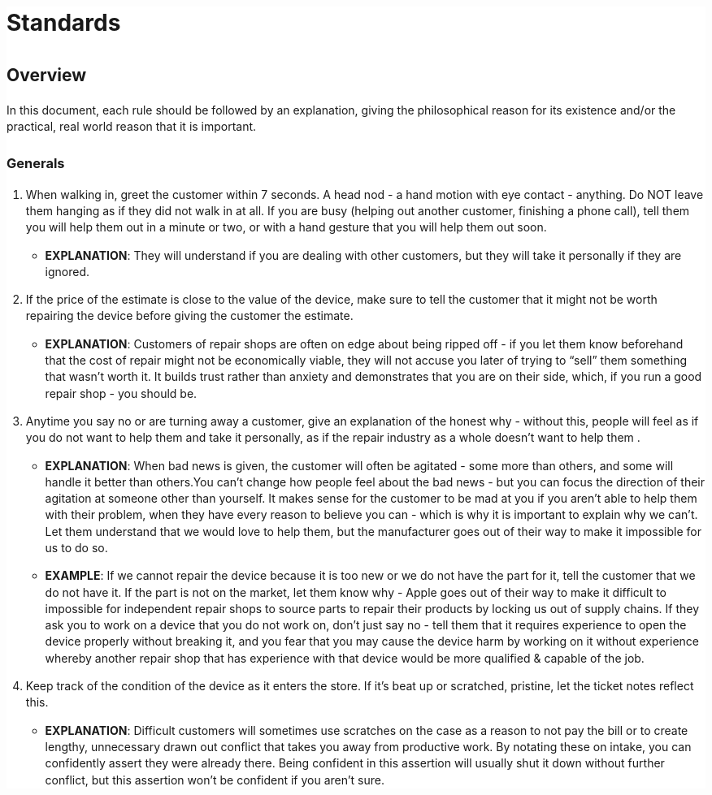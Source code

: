 


# Standards

## Overview

In this document, each rule should be followed by an explanation, giving the philosophical reason for its existence and/or the practical, real world reason that it is important. 

### Generals

1. When walking in, greet the customer within 7 seconds. A head nod - a hand motion with eye contact - anything. Do NOT leave them hanging as if they did not walk in at all. If you are busy (helping out another customer, finishing a phone call), tell them you will help them out in a minute or two, or with a hand gesture that you will help them out soon. 

	* **EXPLANATION**: They will understand if you are dealing with other customers, but they will take it personally if they are ignored.

2. If the price of the estimate is close to the value of the device, make sure to tell the customer that it might not be worth repairing the device before giving the customer the estimate.

	* **EXPLANATION**: Customers of repair shops are often on edge about being ripped off - if you let them know beforehand that the cost of repair might not be economically viable, they will not accuse you later of trying to “sell” them something that wasn’t worth it. It builds trust rather than anxiety and demonstrates that you are on their side, which, if you run a good repair shop - you should be. 

3. Anytime you say no or are turning away a customer, give an explanation of the honest why - without this, people will feel as if you do not want to help them and take it personally, as if the repair industry as a whole doesn’t want to help them .

	* **EXPLANATION**: When bad news is given, the customer will often be agitated - some more than others, and some will handle it better than others.You can’t change how people feel about the bad news - but you can focus the direction of their agitation at someone other than yourself. It makes sense for the customer to be mad at you if you aren’t able to help them with their problem, when they have every reason to believe you can - which is why it is important to explain why we can’t. Let them understand that we would love to help them, but the manufacturer goes out of their way to make it impossible for us to do so. 

	* **EXAMPLE**: If we cannot repair the device because it is too new or we do not have the part for it, tell the customer that we do not have it. If the part is not on the market, let them know why - Apple goes out of their way to make it difficult to impossible for independent repair shops to source parts to repair their products by locking us out of supply chains. If they ask you to work on a device that you do not work on, don’t just say no - tell them that it requires experience to open the device properly without breaking it, and you fear that you may cause the device harm by working on it without experience whereby another repair shop that has experience with that device would be more qualified & capable of the job.

4.  Keep track of the condition of the device as it enters the store. If it’s beat up or scratched, pristine, let the ticket notes reflect this.

	* **EXPLANATION**: Difficult customers will sometimes use scratches on the case as a reason to not pay the bill or to create lengthy, unnecessary drawn out conflict that takes you away from productive work. By notating these on intake, you can confidently assert they were already there. Being confident in this assertion will usually shut it down without further conflict, but this assertion won’t be confident if you aren’t sure. 
